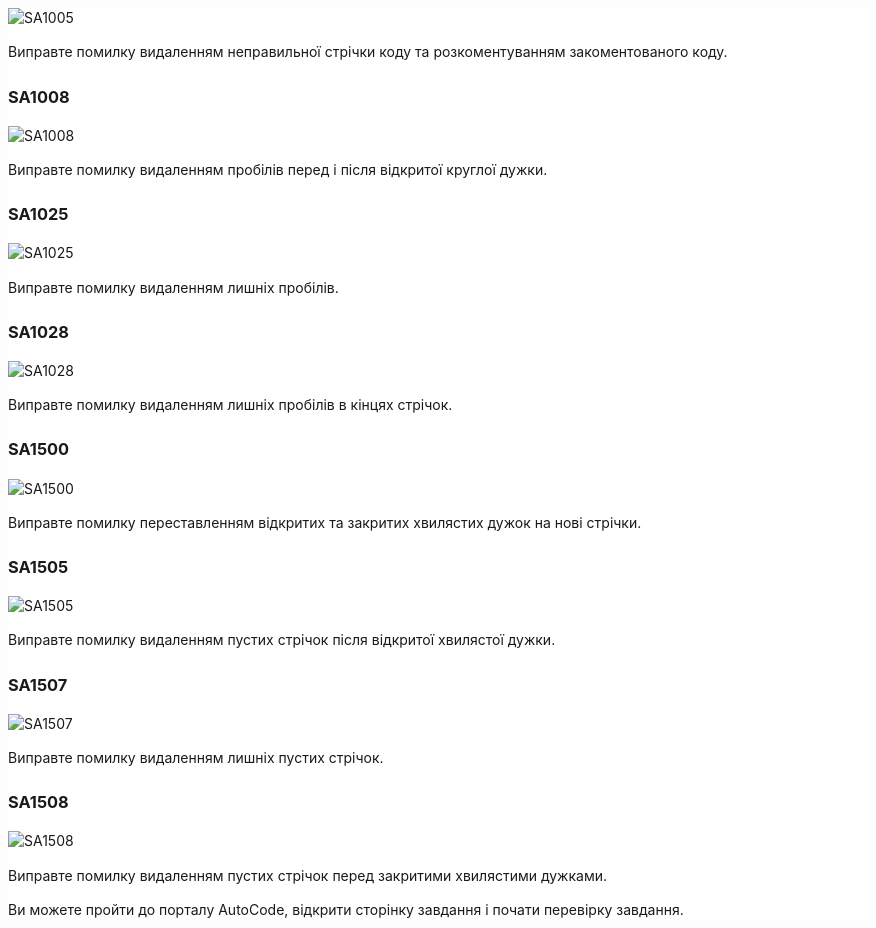 ![SA1005](images/sa1005.png)

Виправте помилку видаленням неправильної стрічки коду та розкоментуванням закоментованого коду.


### SA1008

![SA1008](images/sa1008.png)

Виправте помилку видаленням пробілів перед і після відкритої круглої дужки.


### SA1025

![SA1025](images/sa1025.png)

Виправте помилку видаленням лишніх пробілів.


### SA1028

![SA1028](images/sa1028.png)

Виправте помилку видаленням лишніх пробілів в кінцях стрічок.


### SA1500

![SA1500](images/sa1500.png)

Виправте помилку переставленням відкритих та закритих хвилястих дужок на нові стрічки.


### SA1505

![SA1505](images/sa1505.png)

Виправте помилку видаленням пустих стрічок після відкритої хвилястої дужки.


### SA1507

![SA1507](images/sa1507.png)

Виправте помилку видаленням лишніх пустих стрічок.


### SA1508

![SA1508](images/sa1508.png)

Виправте помилку видаленням пустих стрічок перед закритими хвилястими дужками.

Ви можете пройти до порталу AutoCode, відкрити сторінку завдання і почати перевірку завдання.
